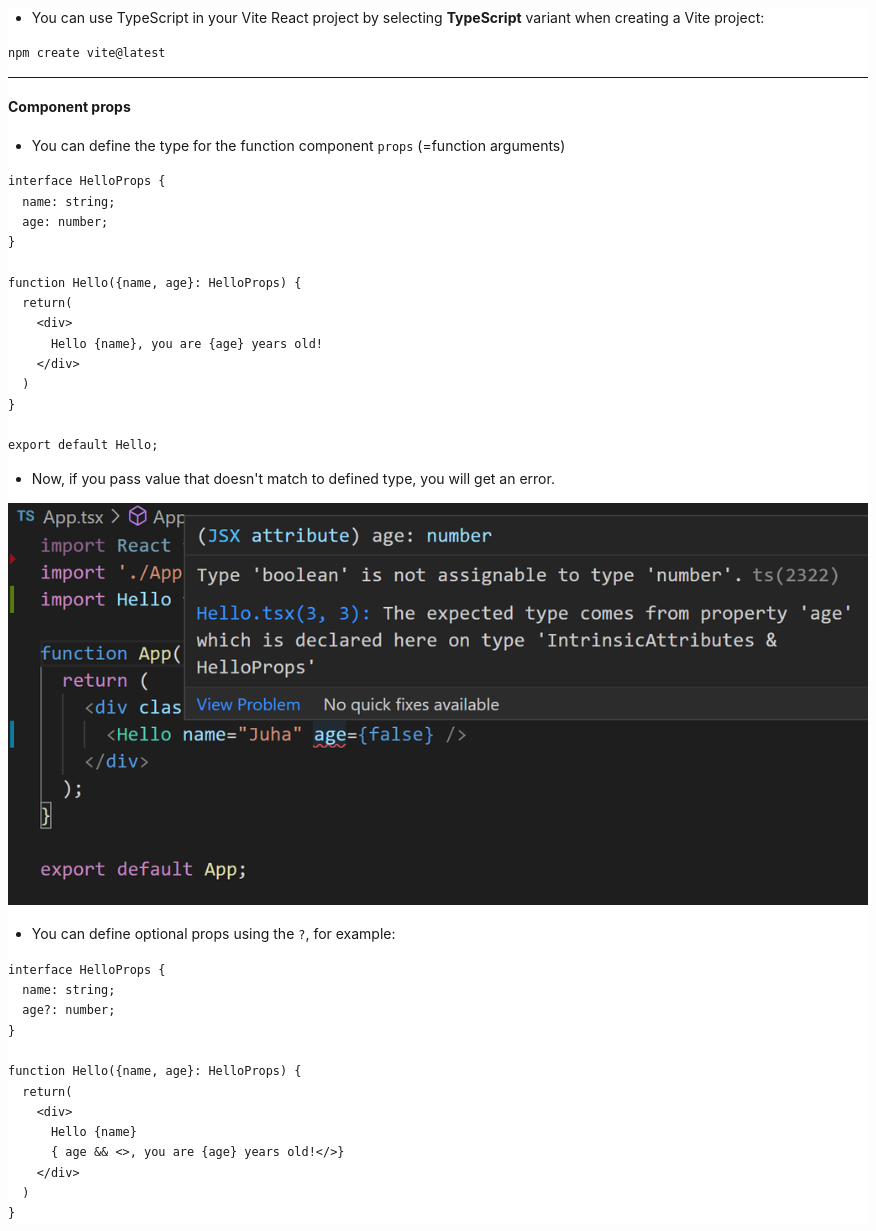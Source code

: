 
- You can use TypeScript in your Vite React project by selecting **TypeScript** variant when creating a Vite project:
```
npm create vite@latest
```
---
#### Component props
- You can define the type for the function component `props` (=function arguments)

```tsx
interface HelloProps {
  name: string;
  age: number;
}

function Hello({name, age}: HelloProps) {
  return(
    <div>
      Hello {name}, you are {age} years old!
    </div>
  )
}

export default Hello;
```
- Now, if you pass value that doesn't match to defined type, you will get an error.

![](./img/ts_error.png)

- You can define optional props using the `?`, for example:

```tsx
interface HelloProps {
  name: string;
  age?: number;
}

function Hello({name, age}: HelloProps) {
  return(
    <div>
      Hello {name}
      { age && <>, you are {age} years old!</>}   
    </div>
  )
}
```